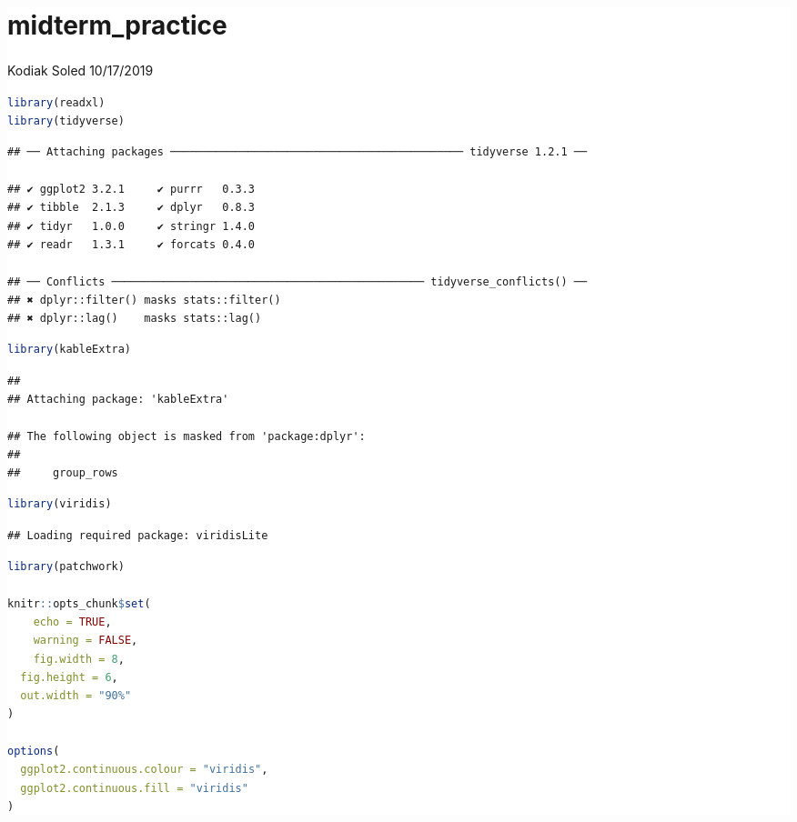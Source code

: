 midterm\_practice
================
Kodiak Soled
10/17/2019

``` r
library(readxl)
library(tidyverse)
```

    ## ── Attaching packages ───────────────────────────────────────────── tidyverse 1.2.1 ──

    ## ✔ ggplot2 3.2.1     ✔ purrr   0.3.3
    ## ✔ tibble  2.1.3     ✔ dplyr   0.8.3
    ## ✔ tidyr   1.0.0     ✔ stringr 1.4.0
    ## ✔ readr   1.3.1     ✔ forcats 0.4.0

    ## ── Conflicts ──────────────────────────────────────────────── tidyverse_conflicts() ──
    ## ✖ dplyr::filter() masks stats::filter()
    ## ✖ dplyr::lag()    masks stats::lag()

``` r
library(kableExtra)
```

    ## 
    ## Attaching package: 'kableExtra'

    ## The following object is masked from 'package:dplyr':
    ## 
    ##     group_rows

``` r
library(viridis)
```

    ## Loading required package: viridisLite

``` r
library(patchwork)

knitr::opts_chunk$set(
    echo = TRUE,
    warning = FALSE,
    fig.width = 8, 
  fig.height = 6,
  out.width = "90%"
)

options(
  ggplot2.continuous.colour = "viridis",
  ggplot2.continuous.fill = "viridis"
)

```